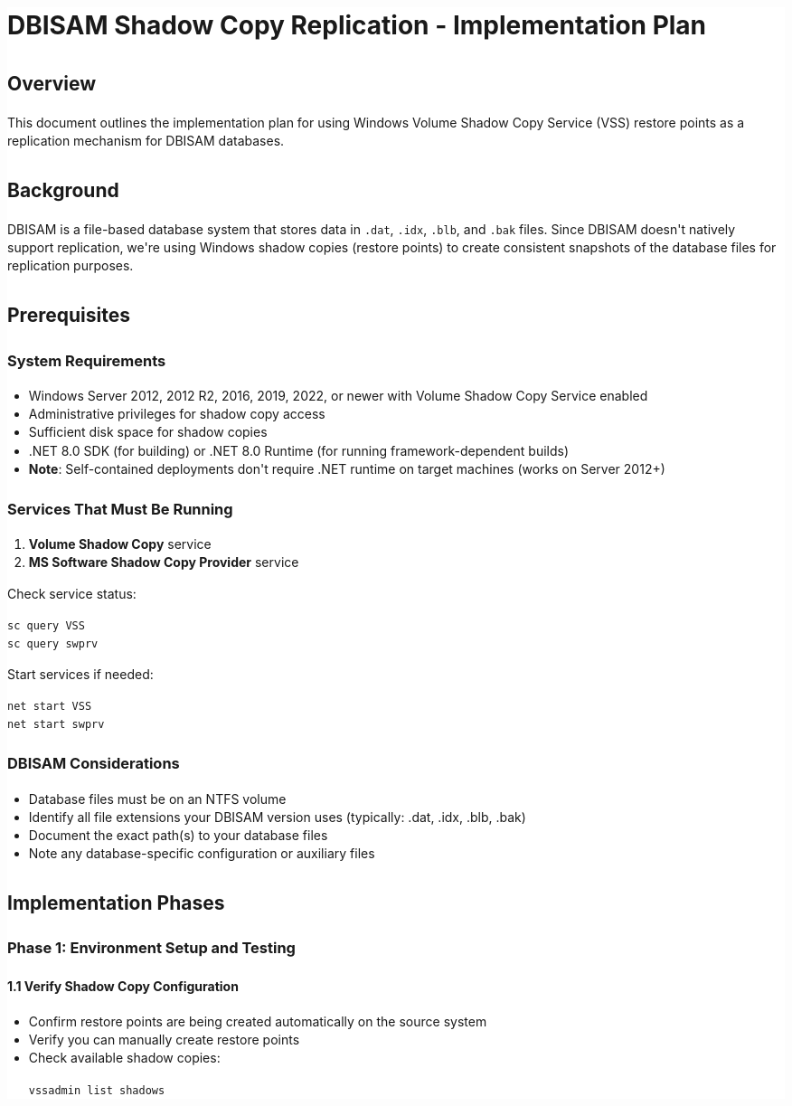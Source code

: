 # DBISAM Shadow Copy Replication - Implementation Plan

## Overview
This document outlines the implementation plan for using Windows Volume Shadow Copy Service (VSS) restore points as a replication mechanism for DBISAM databases.

## Background
DBISAM is a file-based database system that stores data in `.dat`, `.idx`, `.blb`, and `.bak` files. Since DBISAM doesn't natively support replication, we're using Windows shadow copies (restore points) to create consistent snapshots of the database files for replication purposes.

## Prerequisites

### System Requirements
- Windows Server 2012, 2012 R2, 2016, 2019, 2022, or newer with Volume Shadow Copy Service enabled
- Administrative privileges for shadow copy access
- Sufficient disk space for shadow copies
- .NET 8.0 SDK (for building) or .NET 8.0 Runtime (for running framework-dependent builds)
- **Note**: Self-contained deployments don't require .NET runtime on target machines (works on Server 2012+)

### Services That Must Be Running
1. **Volume Shadow Copy** service
2. **MS Software Shadow Copy Provider** service

Check service status:
```cmd
sc query VSS
sc query swprv
```

Start services if needed:
```cmd
net start VSS
net start swprv
```

### DBISAM Considerations
- Database files must be on an NTFS volume
- Identify all file extensions your DBISAM version uses (typically: .dat, .idx, .blb, .bak)
- Document the exact path(s) to your database files
- Note any database-specific configuration or auxiliary files

## Implementation Phases

### Phase 1: Environment Setup and Testing

#### 1.1 Verify Shadow Copy Configuration
- Confirm restore points are being created automatically on the source system
- Verify you can manually create restore points
- Check available shadow copies:
  ```cmd
  vssadmin list shadows
  ```
